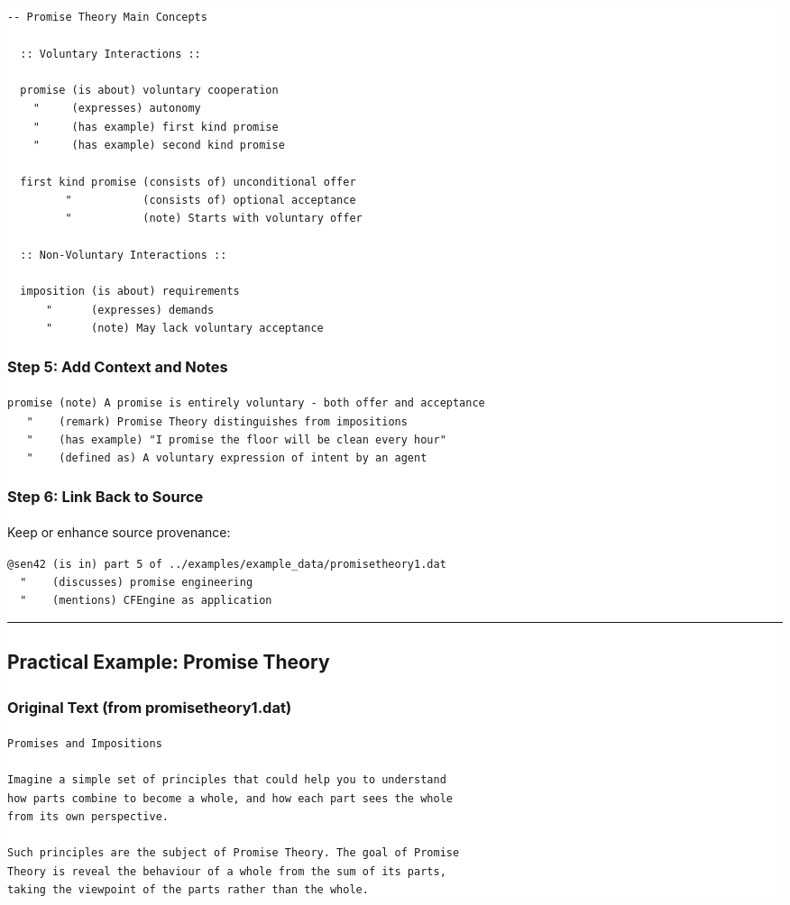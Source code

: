 ```n4l
-- Promise Theory Main Concepts

  :: Voluntary Interactions ::

  promise (is about) voluntary cooperation
    "     (expresses) autonomy
    "     (has example) first kind promise
    "     (has example) second kind promise

  first kind promise (consists of) unconditional offer
         "           (consists of) optional acceptance
         "           (note) Starts with voluntary offer

  :: Non-Voluntary Interactions ::

  imposition (is about) requirements
      "      (expresses) demands
      "      (note) May lack voluntary acceptance
```

### Step 5: Add Context and Notes

```n4l
promise (note) A promise is entirely voluntary - both offer and acceptance
   "    (remark) Promise Theory distinguishes from impositions
   "    (has example) "I promise the floor will be clean every hour"
   "    (defined as) A voluntary expression of intent by an agent
```

### Step 6: Link Back to Source

Keep or enhance source provenance:

```n4l
@sen42 (is in) part 5 of ../examples/example_data/promisetheory1.dat
  "    (discusses) promise engineering
  "    (mentions) CFEngine as application
```

---

## Practical Example: Promise Theory

### Original Text (from promisetheory1.dat)

```
Promises and Impositions

Imagine a simple set of principles that could help you to understand
how parts combine to become a whole, and how each part sees the whole
from its own perspective.

Such principles are the subject of Promise Theory. The goal of Promise
Theory is reveal the behaviour of a whole from the sum of its parts,
taking the viewpoint of the parts rather than the whole.
```
